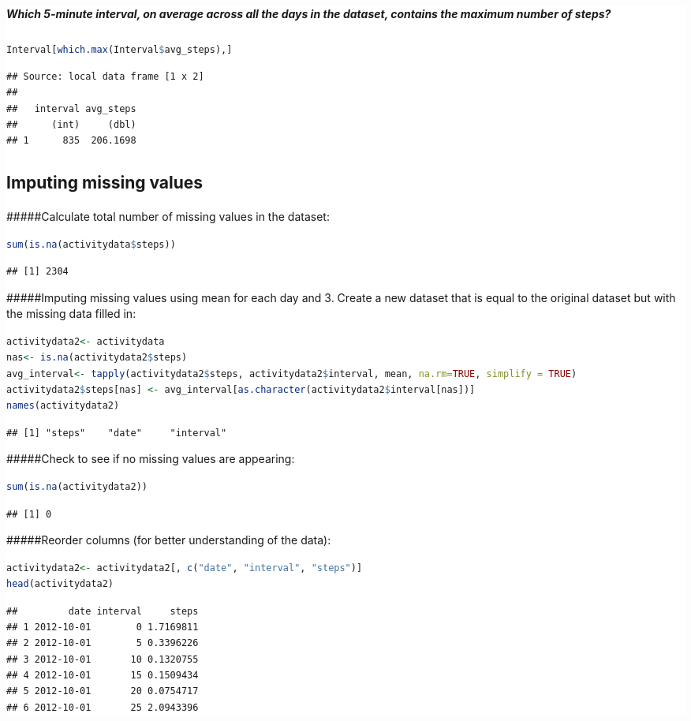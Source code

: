 ##### Which 5-minute interval, on average across all the days in the dataset, contains the maximum number of steps?        

```r
Interval[which.max(Interval$avg_steps),]
```

```
## Source: local data frame [1 x 2]
## 
##   interval avg_steps
##      (int)     (dbl)
## 1      835  206.1698
```
## Imputing missing values

#####Calculate total number of missing values in the dataset:

```r
sum(is.na(activitydata$steps))
```

```
## [1] 2304
```
#####Imputing missing values using mean for each day and 3. Create a new dataset that is equal to the original dataset but with the missing data filled in:

```r
activitydata2<- activitydata
nas<- is.na(activitydata2$steps)
avg_interval<- tapply(activitydata2$steps, activitydata2$interval, mean, na.rm=TRUE, simplify = TRUE)
activitydata2$steps[nas] <- avg_interval[as.character(activitydata2$interval[nas])]
names(activitydata2)
```

```
## [1] "steps"    "date"     "interval"
```
#####Check to see if no missing values are appearing:

```r
sum(is.na(activitydata2))
```

```
## [1] 0
```
#####Reorder columns (for better understanding of the data):

```r
activitydata2<- activitydata2[, c("date", "interval", "steps")]
head(activitydata2)
```

```
##         date interval     steps
## 1 2012-10-01        0 1.7169811
## 2 2012-10-01        5 0.3396226
## 3 2012-10-01       10 0.1320755
## 4 2012-10-01       15 0.1509434
## 5 2012-10-01       20 0.0754717
## 6 2012-10-01       25 2.0943396
```
